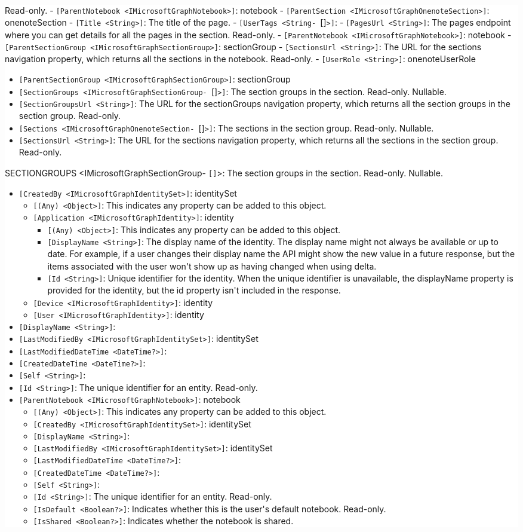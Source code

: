 Read-only.
        - `[ParentNotebook <IMicrosoftGraphNotebook>]`: notebook
        - `[ParentSection <IMicrosoftGraphOnenoteSection>]`: onenoteSection
        - `[Title <String>]`: The title of the page.
        - `[UserTags <String- `[]`>]`: 
      - `[PagesUrl <String>]`: The pages endpoint where you can get details for all the pages in the section.
Read-only.
      - `[ParentNotebook <IMicrosoftGraphNotebook>]`: notebook
      - `[ParentSectionGroup <IMicrosoftGraphSectionGroup>]`: sectionGroup
    - `[SectionsUrl <String>]`: The URL for the sections navigation property, which returns all the sections in the notebook.
Read-only.
    - `[UserRole <String>]`: onenoteUserRole
  - `[ParentSectionGroup <IMicrosoftGraphSectionGroup>]`: sectionGroup
  - `[SectionGroups <IMicrosoftGraphSectionGroup- `[]`>]`: The section groups in the section.
Read-only.
Nullable.
  - `[SectionGroupsUrl <String>]`: The URL for the sectionGroups navigation property, which returns all the section groups in the section group.
Read-only.
  - `[Sections <IMicrosoftGraphOnenoteSection- `[]`>]`: The sections in the section group.
Read-only.
Nullable.
  - `[SectionsUrl <String>]`: The URL for the sections navigation property, which returns all the sections in the section group.
Read-only.

SECTIONGROUPS <IMicrosoftGraphSectionGroup- `[]`>: The section groups in the section.
Read-only.
Nullable.
  - `[CreatedBy <IMicrosoftGraphIdentitySet>]`: identitySet
    - `[(Any) <Object>]`: This indicates any property can be added to this object.
    - `[Application <IMicrosoftGraphIdentity>]`: identity
      - `[(Any) <Object>]`: This indicates any property can be added to this object.
      - `[DisplayName <String>]`: The display name of the identity.
The display name might not always be available or up to date.
For example, if a user changes their display name the API might show the new value in a future response, but the items associated with the user won't show up as having changed when using delta.
      - `[Id <String>]`: Unique identifier for the identity.
When the unique identifier is unavailable, the displayName property is provided for the identity, but the id property isn't included in the response.
    - `[Device <IMicrosoftGraphIdentity>]`: identity
    - `[User <IMicrosoftGraphIdentity>]`: identity
  - `[DisplayName <String>]`: 
  - `[LastModifiedBy <IMicrosoftGraphIdentitySet>]`: identitySet
  - `[LastModifiedDateTime <DateTime?>]`: 
  - `[CreatedDateTime <DateTime?>]`: 
  - `[Self <String>]`: 
  - `[Id <String>]`: The unique identifier for an entity.
Read-only.
  - `[ParentNotebook <IMicrosoftGraphNotebook>]`: notebook
    - `[(Any) <Object>]`: This indicates any property can be added to this object.
    - `[CreatedBy <IMicrosoftGraphIdentitySet>]`: identitySet
    - `[DisplayName <String>]`: 
    - `[LastModifiedBy <IMicrosoftGraphIdentitySet>]`: identitySet
    - `[LastModifiedDateTime <DateTime?>]`: 
    - `[CreatedDateTime <DateTime?>]`: 
    - `[Self <String>]`: 
    - `[Id <String>]`: The unique identifier for an entity.
Read-only.
    - `[IsDefault <Boolean?>]`: Indicates whether this is the user's default notebook.
Read-only.
    - `[IsShared <Boolean?>]`: Indicates whether the notebook is shared.